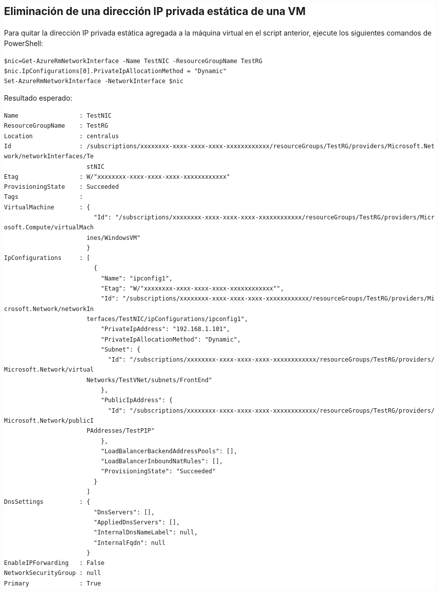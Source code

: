 ## Eliminación de una dirección IP privada estática de una VM
Para quitar la dirección IP privada estática agregada a la máquina virtual en el script anterior, ejecute los siguientes comandos de PowerShell:

    $nic=Get-AzureRmNetworkInterface -Name TestNIC -ResourceGroupName TestRG
    $nic.IpConfigurations[0].PrivateIpAllocationMethod = "Dynamic"
    Set-AzureRmNetworkInterface -NetworkInterface $nic

Resultado esperado:

    Name                 : TestNIC
    ResourceGroupName    : TestRG
    Location             : centralus
    Id                   : /subscriptions/xxxxxxxx-xxxx-xxxx-xxxx-xxxxxxxxxxxx/resourceGroups/TestRG/providers/Microsoft.Network/networkInterfaces/Te
                           stNIC
    Etag                 : W/"xxxxxxxx-xxxx-xxxx-xxxx-xxxxxxxxxxxx"
    ProvisioningState    : Succeeded
    Tags                 : 
    VirtualMachine       : {
                             "Id": "/subscriptions/xxxxxxxx-xxxx-xxxx-xxxx-xxxxxxxxxxxx/resourceGroups/TestRG/providers/Microsoft.Compute/virtualMach
                           ines/WindowsVM"
                           }
    IpConfigurations     : [
                             {
                               "Name": "ipconfig1",
                               "Etag": "W/"xxxxxxxx-xxxx-xxxx-xxxx-xxxxxxxxxxxx"",
                               "Id": "/subscriptions/xxxxxxxx-xxxx-xxxx-xxxx-xxxxxxxxxxxx/resourceGroups/TestRG/providers/Microsoft.Network/networkIn
                           terfaces/TestNIC/ipConfigurations/ipconfig1",
                               "PrivateIpAddress": "192.168.1.101",
                               "PrivateIpAllocationMethod": "Dynamic",
                               "Subnet": {
                                 "Id": "/subscriptions/xxxxxxxx-xxxx-xxxx-xxxx-xxxxxxxxxxxx/resourceGroups/TestRG/providers/Microsoft.Network/virtual
                           Networks/TestVNet/subnets/FrontEnd"
                               },
                               "PublicIpAddress": {
                                 "Id": "/subscriptions/xxxxxxxx-xxxx-xxxx-xxxx-xxxxxxxxxxxx/resourceGroups/TestRG/providers/Microsoft.Network/publicI
                           PAddresses/TestPIP"
                               },
                               "LoadBalancerBackendAddressPools": [],
                               "LoadBalancerInboundNatRules": [],
                               "ProvisioningState": "Succeeded"
                             }
                           ]
    DnsSettings          : {
                             "DnsServers": [],
                             "AppliedDnsServers": [],
                             "InternalDnsNameLabel": null,
                             "InternalFqdn": null
                           }
    EnableIPForwarding   : False
    NetworkSecurityGroup : null
    Primary              : True
